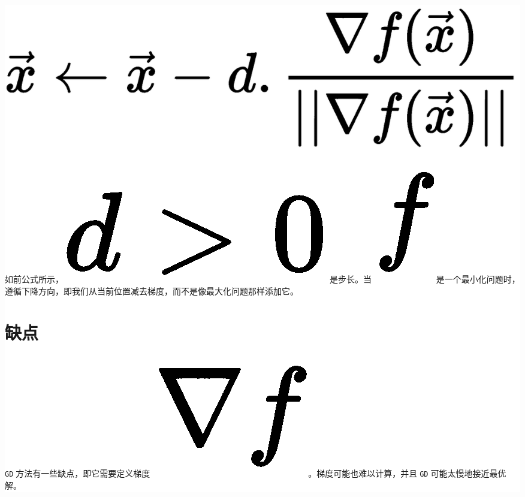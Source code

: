 ![模式搜索图片](img/1f01f96e-a274-489c-90ad-2b3f1e17f5d8.png)

如前公式所示，![步长图片](img/93217723-328b-470a-8e96-76d9ecc19067.png) 是步长。当 ![最小化问题图片](img/4425b020-40c2-4b94-b042-ffca9b82ce33.png) 是一个最小化问题时，遵循下降方向，即我们从当前位置减去梯度，而不是像最大化问题那样添加它。

# 缺点

`GD` 方法有一些缺点，即它需要定义梯度 ![梯度图片](img/a272cd38-a583-4582-9587-029852000720.png)。梯度可能也难以计算，并且 `GD` 可能太慢地接近最优解。
